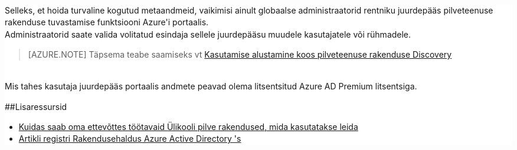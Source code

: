 Selleks, et hoida turvaline kogutud metaandmeid, vaikimisi ainult globaalse administraatorid rentniku juurdepääs pilveteenuse rakenduse tuvastamise funktsiooni Azure'i portaalis. <br>
Administraatorid saate valida volitatud esindaja sellele juurdepääsu muudele kasutajatele või rühmadele.



> [AZURE.NOTE] Täpsema teabe saamiseks vt [Kasutamise alustamine koos pilveteenuse rakenduse Discovery](http://social.technet.microsoft.com/wiki/contents/articles/30962.getting-started-with-cloud-app-discovery.aspx)

<br>
Mis tahes kasutaja juurdepääs portaalis andmete peavad olema litsentsitud Azure AD Premium litsentsiga.



##<a name="additional-resources"></a>Lisaressursid


* [Kuidas saab oma ettevõttes töötavaid Ülikooli pilve rakendused, mida kasutatakse leida](active-directory-cloudappdiscovery-whatis.md)
* [Artikli registri Rakendusehaldus Azure Active Directory 's](active-directory-apps-index.md)
